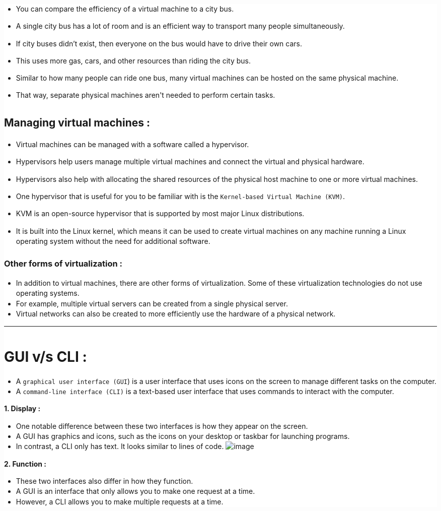 - You can compare the efficiency of a virtual machine to a city bus.
- A single city bus has a lot of room and is an efficient way to transport many people simultaneously.
- If city buses didn’t exist, then everyone on the bus would have to drive their own cars.
- This uses more gas, cars, and other resources than riding the city bus. 

- Similar to how many people can ride one bus, many virtual machines can be hosted on the same physical machine.
- That way, separate physical machines aren't needed to perform certain tasks.

## Managing virtual machines :

- Virtual machines can be managed with a software called a hypervisor.
- Hypervisors help users manage multiple virtual machines and connect the virtual and physical hardware.
- Hypervisors also help with allocating the shared resources of the physical host machine to one or more virtual machines.

- One hypervisor that is useful for you to be familiar with is the `Kernel-based Virtual Machine (KVM)`.
- KVM is an open-source hypervisor that is supported by most major Linux distributions.
- It is built into the Linux kernel, which means it can be used to create virtual machines on any machine running a Linux operating system without the need for additional software.

### Other forms of virtualization :

- In addition to virtual machines, there are other forms of virtualization. Some of these virtualization technologies do not use operating systems.
- For example, multiple virtual servers can be created from a single physical server.
- Virtual networks can also be created to more efficiently use the hardware of a physical network.

---

# GUI v/s CLI :

- A `graphical user interface (GUI`) is a user interface that uses icons on the screen to manage different tasks on the computer.
- A `command-line interface (CLI)` is a text-based user interface that uses commands to interact with the computer.

**1. Display :**
   - One notable difference between these two interfaces is how they appear on the screen.
   - A GUI has graphics and icons, such as the icons on your desktop or taskbar for launching programs.
   - In contrast, a CLI only has text. It looks similar to lines of code.
![image](https://github.com/user-attachments/assets/8bf151a3-aa85-48f7-b810-11441f2605a3)

**2. Function :**
   - These two interfaces also differ in how they function.
   - A GUI is an interface that only allows you to make one request at a time.
   - However, a CLI allows you to make multiple requests at a time. 
